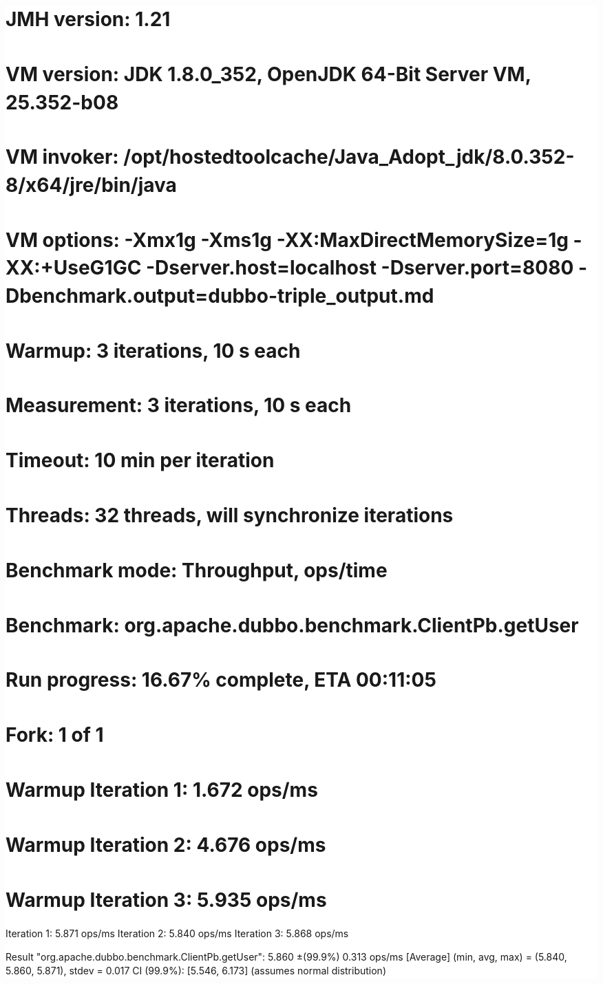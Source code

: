 
# JMH version: 1.21
# VM version: JDK 1.8.0_352, OpenJDK 64-Bit Server VM, 25.352-b08
# VM invoker: /opt/hostedtoolcache/Java_Adopt_jdk/8.0.352-8/x64/jre/bin/java
# VM options: -Xmx1g -Xms1g -XX:MaxDirectMemorySize=1g -XX:+UseG1GC -Dserver.host=localhost -Dserver.port=8080 -Dbenchmark.output=dubbo-triple_output.md
# Warmup: 3 iterations, 10 s each
# Measurement: 3 iterations, 10 s each
# Timeout: 10 min per iteration
# Threads: 32 threads, will synchronize iterations
# Benchmark mode: Throughput, ops/time
# Benchmark: org.apache.dubbo.benchmark.ClientPb.getUser

# Run progress: 16.67% complete, ETA 00:11:05
# Fork: 1 of 1
# Warmup Iteration   1: 1.672 ops/ms
# Warmup Iteration   2: 4.676 ops/ms
# Warmup Iteration   3: 5.935 ops/ms
Iteration   1: 5.871 ops/ms
Iteration   2: 5.840 ops/ms
Iteration   3: 5.868 ops/ms


Result "org.apache.dubbo.benchmark.ClientPb.getUser":
  5.860 ±(99.9%) 0.313 ops/ms [Average]
  (min, avg, max) = (5.840, 5.860, 5.871), stdev = 0.017
  CI (99.9%): [5.546, 6.173] (assumes normal distribution)
